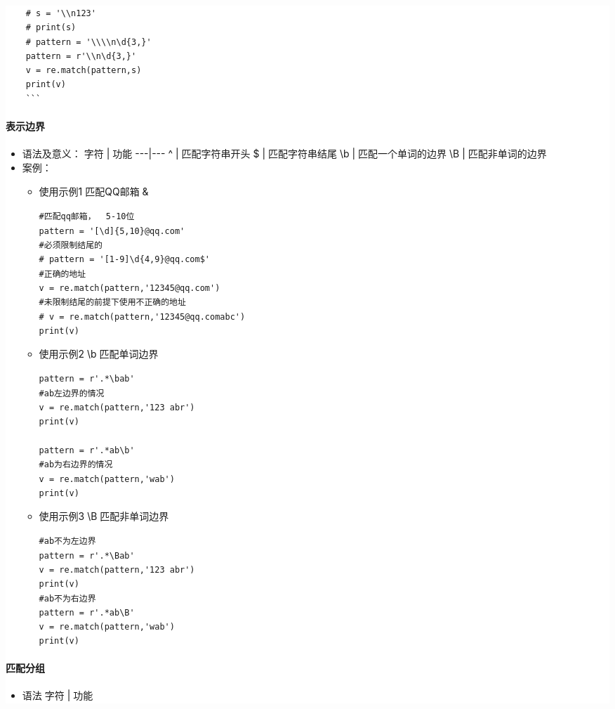         # s = '\\n123'
        # print(s)
        # pattern = '\\\\n\d{3,}'
        pattern = r'\\n\d{3,}'
        v = re.match(pattern,s)
        print(v)
        ```
#### 表示边界
- 语法及意义：
    字符 | 功能
    ---|---
    ^ | 匹配字符串开头
    $ | 匹配字符串结尾
    \b | 匹配一个单词的边界
    \B | 匹配非单词的边界
- 案例：
    - 使用示例1 匹配QQ邮箱 &   
        ```
        #匹配qq邮箱，  5-10位
        pattern = '[\d]{5,10}@qq.com'
        #必须限制结尾的
        # pattern = '[1-9]\d{4,9}@qq.com$'
        #正确的地址
        v = re.match(pattern,'12345@qq.com')
        #未限制结尾的前提下使用不正确的地址
        # v = re.match(pattern,'12345@qq.comabc')
        print(v)
        ```
    - 使用示例2 \b 匹配单词边界
    
        ```
        pattern = r'.*\bab'
        #ab左边界的情况
        v = re.match(pattern,'123 abr')
        print(v)
        
        pattern = r'.*ab\b'
        #ab为右边界的情况
        v = re.match(pattern,'wab')
        print(v)
        ```
     - 使用示例3 \B 匹配非单词边界
     
        ```
        #ab不为左边界
        pattern = r'.*\Bab'
        v = re.match(pattern,'123 abr')
        print(v)
        #ab不为右边界
        pattern = r'.*ab\B'
        v = re.match(pattern,'wab')
        print(v)
        ```
#### 匹配分组
- 语法
     字符 | 功能